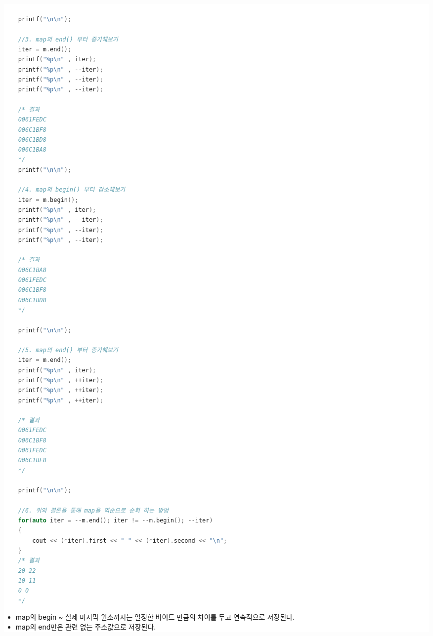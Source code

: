 ~~~c++

    printf("\n\n");

    //3. map의 end() 부터 증가해보기
    iter = m.end();
    printf("%p\n" , iter);
    printf("%p\n" , --iter);
    printf("%p\n" , --iter);
    printf("%p\n" , --iter);

    /* 결과
    0061FEDC
    006C1BF8
    006C1BD8  
    006C1BA8
    */
    printf("\n\n");

    //4. map의 begin() 부터 감소해보기
    iter = m.begin();
    printf("%p\n" , iter);
    printf("%p\n" , --iter);
    printf("%p\n" , --iter);
    printf("%p\n" , --iter);

    /* 결과
    006C1BA8
    0061FEDC
    006C1BF8
    006C1BD8
    */

    printf("\n\n");

    //5. map의 end() 부터 증가해보기
    iter = m.end();
    printf("%p\n" , iter);
    printf("%p\n" , ++iter);
    printf("%p\n" , ++iter);
    printf("%p\n" , ++iter);  

    /* 결과
    0061FEDC
    006C1BF8
    0061FEDC
    006C1BF8
    */

    printf("\n\n");

    //6. 위의 결론을 통해 map을 역순으로 순회 하는 방법
    for(auto iter = --m.end(); iter != --m.begin(); --iter)
    {
        cout << (*iter).first << " " << (*iter).second << "\n";
    }
    /* 결과
    20 22
    10 11
    0 0
    */
~~~
  - map의 begin ~ 실제 마지막 원소까지는 일정한 바이트 만큼의 차이를 두고 연속적으로 저장된다.
  - map의 end만은 관련 없는 주소값으로 저장된다.